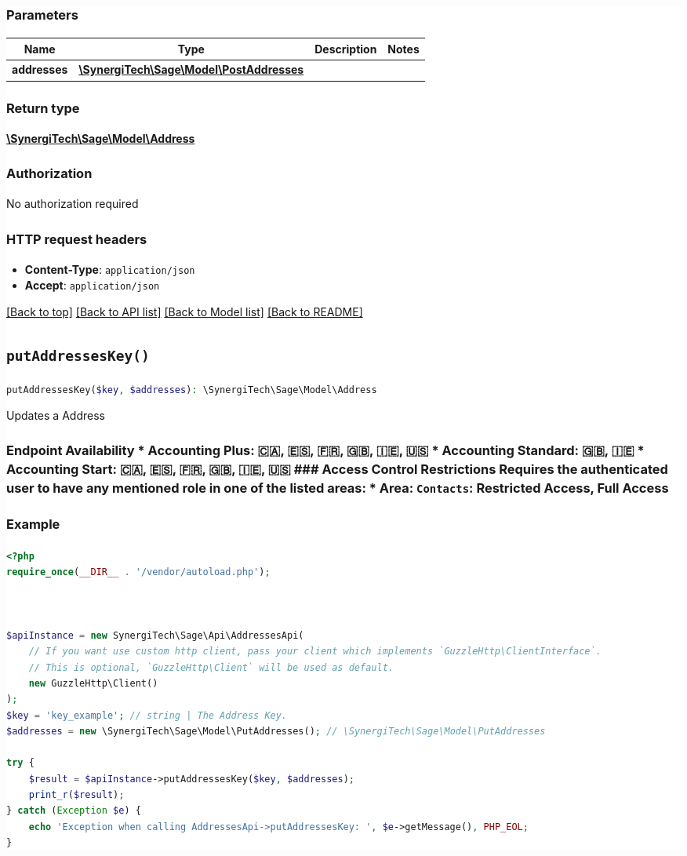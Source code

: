 ### Parameters

| Name | Type | Description  | Notes |
| ------------- | ------------- | ------------- | ------------- |
| **addresses** | [**\SynergiTech\Sage\Model\PostAddresses**](../Model/PostAddresses.md)|  | |

### Return type

[**\SynergiTech\Sage\Model\Address**](../Model/Address.md)

### Authorization

No authorization required

### HTTP request headers

- **Content-Type**: `application/json`
- **Accept**: `application/json`

[[Back to top]](#) [[Back to API list]](../../README.md#endpoints)
[[Back to Model list]](../../README.md#models)
[[Back to README]](../../README.md)

## `putAddressesKey()`

```php
putAddressesKey($key, $addresses): \SynergiTech\Sage\Model\Address
```

Updates a Address

### Endpoint Availability  * Accounting Plus: 🇨🇦, 🇪🇸, 🇫🇷, 🇬🇧, 🇮🇪, 🇺🇸 * Accounting Standard: 🇬🇧, 🇮🇪 * Accounting Start: 🇨🇦, 🇪🇸, 🇫🇷, 🇬🇧, 🇮🇪, 🇺🇸  ### Access Control Restrictions  Requires the authenticated user to have any mentioned role in one of the listed areas: * Area: `Contacts`: Restricted Access, Full Access

### Example

```php
<?php
require_once(__DIR__ . '/vendor/autoload.php');



$apiInstance = new SynergiTech\Sage\Api\AddressesApi(
    // If you want use custom http client, pass your client which implements `GuzzleHttp\ClientInterface`.
    // This is optional, `GuzzleHttp\Client` will be used as default.
    new GuzzleHttp\Client()
);
$key = 'key_example'; // string | The Address Key.
$addresses = new \SynergiTech\Sage\Model\PutAddresses(); // \SynergiTech\Sage\Model\PutAddresses

try {
    $result = $apiInstance->putAddressesKey($key, $addresses);
    print_r($result);
} catch (Exception $e) {
    echo 'Exception when calling AddressesApi->putAddressesKey: ', $e->getMessage(), PHP_EOL;
}
```
